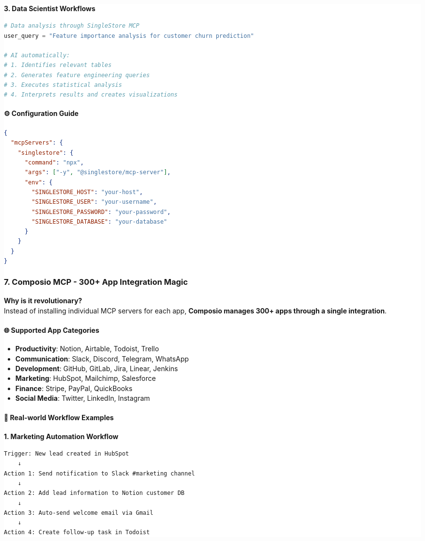 **3. Data Scientist Workflows**
```python
# Data analysis through SingleStore MCP
user_query = "Feature importance analysis for customer churn prediction"

# AI automatically:
# 1. Identifies relevant tables
# 2. Generates feature engineering queries
# 3. Executes statistical analysis
# 4. Interprets results and creates visualizations
```

#### ⚙️ Configuration Guide
```json
{
  "mcpServers": {
    "singlestore": {
      "command": "npx",
      "args": ["-y", "@singlestore/mcp-server"],
      "env": {
        "SINGLESTORE_HOST": "your-host",
        "SINGLESTORE_USER": "your-username", 
        "SINGLESTORE_PASSWORD": "your-password",
        "SINGLESTORE_DATABASE": "your-database"
      }
    }
  }
}
```

### 7. Composio MCP - 300+ App Integration Magic

**Why is it revolutionary?**  
Instead of installing individual MCP servers for each app, **Composio manages 300+ apps through a single integration**.

#### 🌐 Supported App Categories
- **Productivity**: Notion, Airtable, Todoist, Trello
- **Communication**: Slack, Discord, Telegram, WhatsApp
- **Development**: GitHub, GitLab, Jira, Linear, Jenkins
- **Marketing**: HubSpot, Mailchimp, Salesforce
- **Finance**: Stripe, PayPal, QuickBooks
- **Social Media**: Twitter, LinkedIn, Instagram

#### 🔄 Real-world Workflow Examples

**1. Marketing Automation Workflow**
```
Trigger: New lead created in HubSpot
    ↓
Action 1: Send notification to Slack #marketing channel
    ↓  
Action 2: Add lead information to Notion customer DB
    ↓
Action 3: Auto-send welcome email via Gmail
    ↓
Action 4: Create follow-up task in Todoist
```
